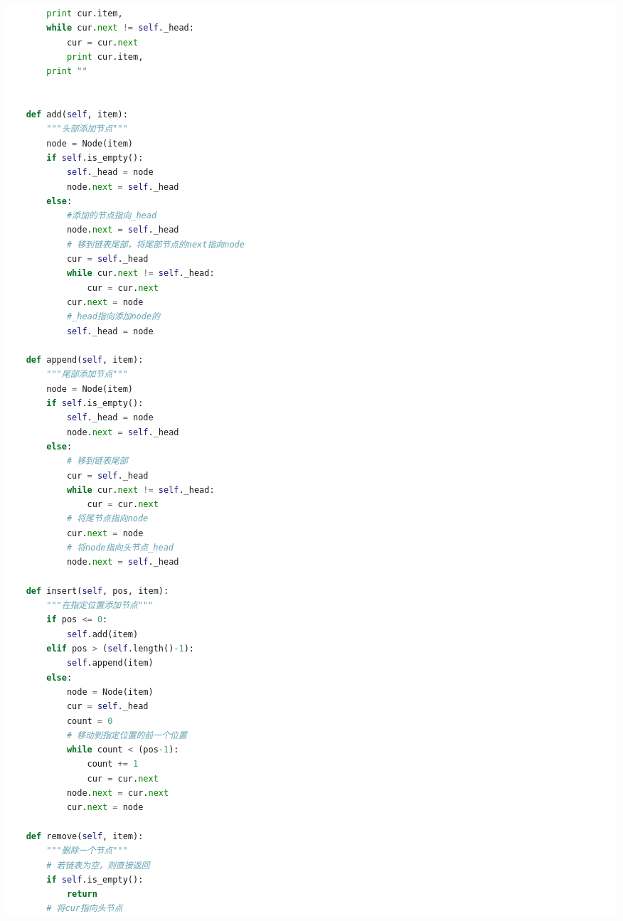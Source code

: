 ```python
        print cur.item,
        while cur.next != self._head:
            cur = cur.next
            print cur.item,
        print ""


    def add(self, item):
        """头部添加节点"""
        node = Node(item)
        if self.is_empty():
            self._head = node
            node.next = self._head
        else:
            #添加的节点指向_head
            node.next = self._head
            # 移到链表尾部，将尾部节点的next指向node
            cur = self._head
            while cur.next != self._head:
                cur = cur.next
            cur.next = node
            #_head指向添加node的
            self._head = node

    def append(self, item):
        """尾部添加节点"""
        node = Node(item)
        if self.is_empty():
            self._head = node
            node.next = self._head
        else:
            # 移到链表尾部
            cur = self._head
            while cur.next != self._head:
                cur = cur.next
            # 将尾节点指向node
            cur.next = node
            # 将node指向头节点_head
            node.next = self._head

    def insert(self, pos, item):
        """在指定位置添加节点"""
        if pos <= 0:
            self.add(item)
        elif pos > (self.length()-1):
            self.append(item)
        else:
            node = Node(item)
            cur = self._head
            count = 0
            # 移动到指定位置的前一个位置
            while count < (pos-1):
                count += 1
                cur = cur.next
            node.next = cur.next
            cur.next = node

    def remove(self, item):
        """删除一个节点"""
        # 若链表为空，则直接返回
        if self.is_empty():
            return
        # 将cur指向头节点
```
